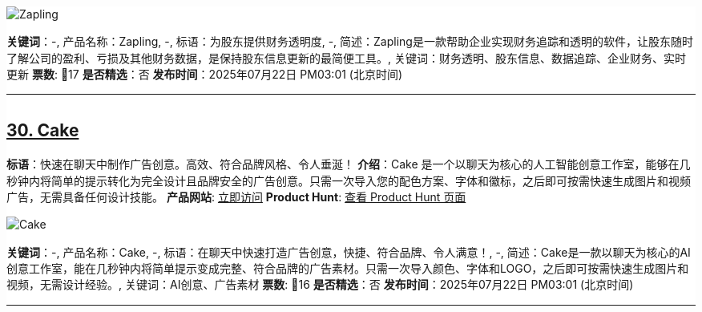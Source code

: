 ![Zapling]()

**关键词**：-, 产品名称：Zapling, -, 标语：为股东提供财务透明度, -, 简述：Zapling是一款帮助企业实现财务追踪和透明的软件，让股东随时了解公司的盈利、亏损及其他财务数据，是保持股东信息更新的最简便工具。, 关键词：财务透明、股东信息、数据追踪、企业财务、实时更新
**票数**: 🔺17
**是否精选**：否
**发布时间**：2025年07月22日 PM03:01 (北京时间)

---

## [30. Cake](https://www.producthunt.com/products/cake-6?utm_campaign=producthunt-api&utm_medium=api-v2&utm_source=Application%3A+nextauth+%28ID%3A+151633%29)
**标语**：快速在聊天中制作广告创意。高效、符合品牌风格、令人垂涎！
**介绍**：Cake 是一个以聊天为核心的人工智能创意工作室，能够在几秒钟内将简单的提示转化为完全设计且品牌安全的广告创意。只需一次导入您的配色方案、字体和徽标，之后即可按需快速生成图片和视频广告，无需具备任何设计技能。
**产品网站**: [立即访问](https://www.producthunt.com/r/CJJ3PBCGYIJXAQ?utm_campaign=producthunt-api&utm_medium=api-v2&utm_source=Application%3A+nextauth+%28ID%3A+151633%29)
**Product Hunt**: [查看 Product Hunt 页面](https://www.producthunt.com/products/cake-6?utm_campaign=producthunt-api&utm_medium=api-v2&utm_source=Application%3A+nextauth+%28ID%3A+151633%29)

![Cake]()

**关键词**：-, 产品名称：Cake, -, 标语：在聊天中快速打造广告创意，快捷、符合品牌、令人满意！, -, 简述：Cake是一款以聊天为核心的AI创意工作室，能在几秒钟内将简单提示变成完整、符合品牌的广告素材。只需一次导入颜色、字体和LOGO，之后即可按需快速生成图片和视频，无需设计经验。, 关键词：AI创意、广告素材
**票数**: 🔺16
**是否精选**：否
**发布时间**：2025年07月22日 PM03:01 (北京时间)

---

